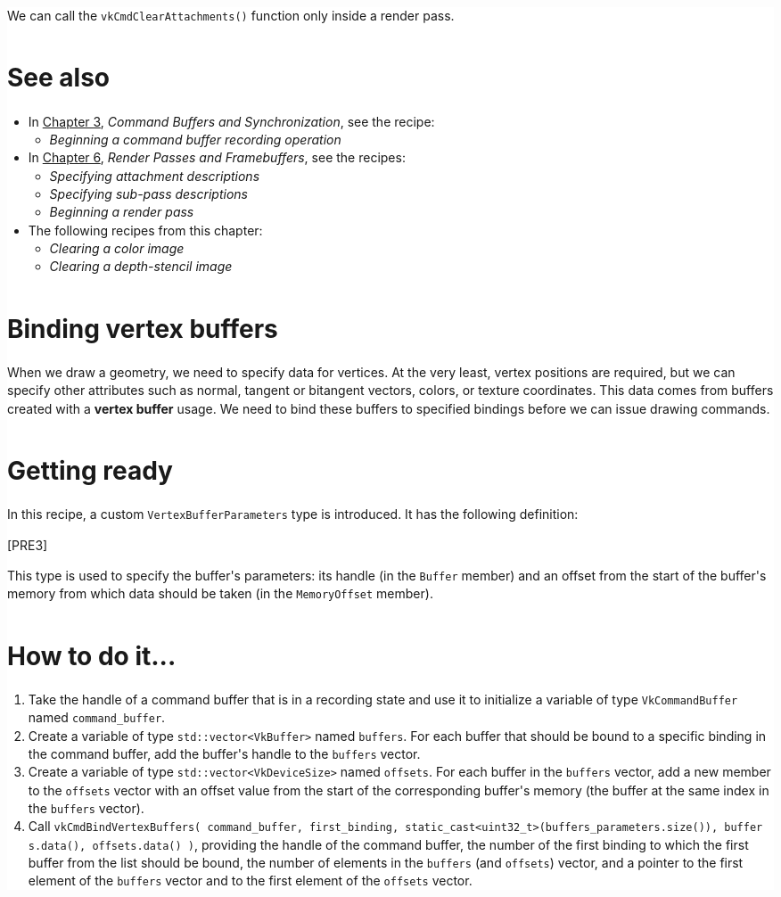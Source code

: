 We can call the `vkCmdClearAttachments()` function only inside a render pass.

# See also

*   In [Chapter 3](fc38e0ae-51aa-4f6f-8fb3-551861273018.xhtml), *Command Buffers and Synchronization*, see the recipe:
    *   *Beginning a command buffer recording operation*
*   In [Chapter 6](2de4339d-8912-440a-89a6-fd1f84961448.xhtml), *Render Passes and Framebuffers*, see the recipes:
    *   *Specifying attachment descriptions*
    *   *Specifying sub-pass descriptions*
    *   *Beginning a render pass*
*   The following recipes from this chapter:
    *   *Clearing a color image*
    *   *Clearing a depth-stencil image*

# Binding vertex buffers

When we draw a geometry, we need to specify data for vertices. At the very least, vertex positions are required, but we can specify other attributes such as normal, tangent or bitangent vectors, colors, or texture coordinates. This data comes from buffers created with a **vertex buffer** usage. We need to bind these buffers to specified bindings before we can issue drawing commands.

# Getting ready

In this recipe, a custom `VertexBufferParameters` type is introduced. It has the following definition:

[PRE3]

This type is used to specify the buffer's parameters: its handle (in the `Buffer` member) and an offset from the start of the buffer's memory from which data should be taken (in the `MemoryOffset` member).

# How to do it...

1.  Take the handle of a command buffer that is in a recording state and use it to initialize a variable of type `VkCommandBuffer` named `command_buffer`.
2.  Create a variable of type `std::vector<VkBuffer>` named `buffers`. For each buffer that should be bound to a specific binding in the command buffer, add the buffer's handle to the `buffers` vector.
3.  Create a variable of type `std::vector<VkDeviceSize>` named `offsets`. For each buffer in the `buffers` vector, add a new member to the `offsets` vector with an offset value from the start of the corresponding buffer's memory (the buffer at the same index in the `buffers` vector).
4.  Call `vkCmdBindVertexBuffers( command_buffer, first_binding, static_cast<uint32_t>(buffers_parameters.size()), buffers.data(), offsets.data() )`, providing the handle of the command buffer, the number of the first binding to which the first buffer from the list should be bound, the number of elements in the `buffers` (and `offsets`) vector, and a pointer to the first element of the `buffers` vector and to the first element of the `offsets` vector.
